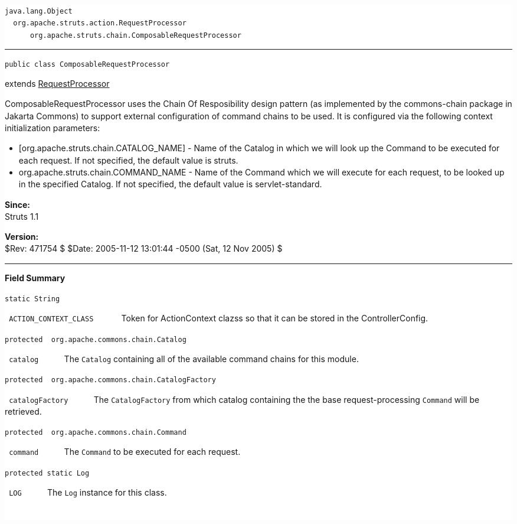     java.lang.Object
      org.apache.struts.action.RequestProcessor
          org.apache.struts.chain.ComposableRequestProcessor

------------------------------------------------------------------------

    public class ComposableRequestProcessor

extends [RequestProcessor](../../../../org/apache/struts/action/RequestProcessor.html.md "class in org.apache.struts.action")

ComposableRequestProcessor uses the Chain Of Resposibility design pattern (as implemented by the commons-chain package in Jakarta Commons) to support external configuration of command chains to be used. It is configured via the following context initialization parameters:

-   [org.apache.struts.chain.CATALOG\_NAME] - Name of the Catalog in which we will look up the Command to be executed for each request. If not specified, the default value is struts.
-   org.apache.struts.chain.COMMAND\_NAME - Name of the Command which we will execute for each request, to be looked up in the specified Catalog. If not specified, the default value is servlet-standard.

**Since:**  
Struts 1.1

**Version:**  
$Rev: 471754 $ $Date: 2005-11-12 13:01:44 -0500 (Sat, 12 Nov 2005) $

------------------------------------------------------------------------

<span id="field_summary"></span>

**Field Summary**

`static String`

` ACTION_CONTEXT_CLASS`
            Token for ActionContext clazss so that it can be stored in the ControllerConfig.

`protected  org.apache.commons.chain.Catalog`

` catalog`
           The `Catalog` containing all of the available command chains for this module.

`protected  org.apache.commons.chain.CatalogFactory`

` catalogFactory`
           The `CatalogFactory` from which catalog containing the the base request-processing `Command` will be retrieved.

`protected  org.apache.commons.chain.Command`

` command`
           The `Command` to be executed for each request.

`protected static Log`

` LOG`
           The `Log` instance for this class.

 <span id="fields_inherited_from_class_org.apache.struts.action.RequestProcessor"></span>
